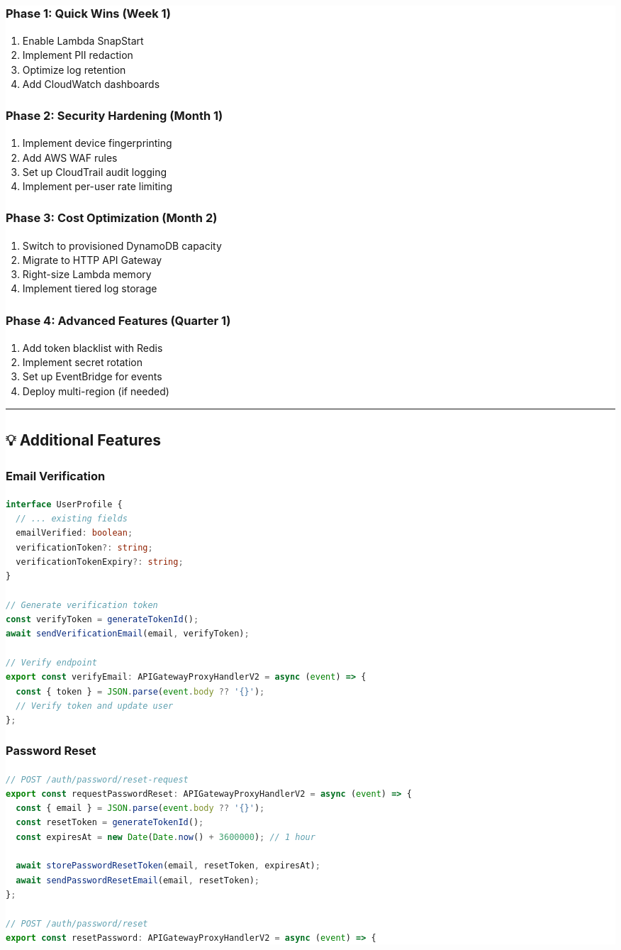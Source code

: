 ### Phase 1: Quick Wins (Week 1)
1. Enable Lambda SnapStart
2. Implement PII redaction
3. Optimize log retention
4. Add CloudWatch dashboards

### Phase 2: Security Hardening (Month 1)
1. Implement device fingerprinting
2. Add AWS WAF rules
3. Set up CloudTrail audit logging
4. Implement per-user rate limiting

### Phase 3: Cost Optimization (Month 2)
1. Switch to provisioned DynamoDB capacity
2. Migrate to HTTP API Gateway
3. Right-size Lambda memory
4. Implement tiered log storage

### Phase 4: Advanced Features (Quarter 1)
1. Add token blacklist with Redis
2. Implement secret rotation
3. Set up EventBridge for events
4. Deploy multi-region (if needed)

---

## 💡 Additional Features

### Email Verification
```typescript
interface UserProfile {
  // ... existing fields
  emailVerified: boolean;
  verificationToken?: string;
  verificationTokenExpiry?: string;
}

// Generate verification token
const verifyToken = generateTokenId();
await sendVerificationEmail(email, verifyToken);

// Verify endpoint
export const verifyEmail: APIGatewayProxyHandlerV2 = async (event) => {
  const { token } = JSON.parse(event.body ?? '{}');
  // Verify token and update user
};
```

### Password Reset
```typescript
// POST /auth/password/reset-request
export const requestPasswordReset: APIGatewayProxyHandlerV2 = async (event) => {
  const { email } = JSON.parse(event.body ?? '{}');
  const resetToken = generateTokenId();
  const expiresAt = new Date(Date.now() + 3600000); // 1 hour
  
  await storePasswordResetToken(email, resetToken, expiresAt);
  await sendPasswordResetEmail(email, resetToken);
};

// POST /auth/password/reset
export const resetPassword: APIGatewayProxyHandlerV2 = async (event) => {
```